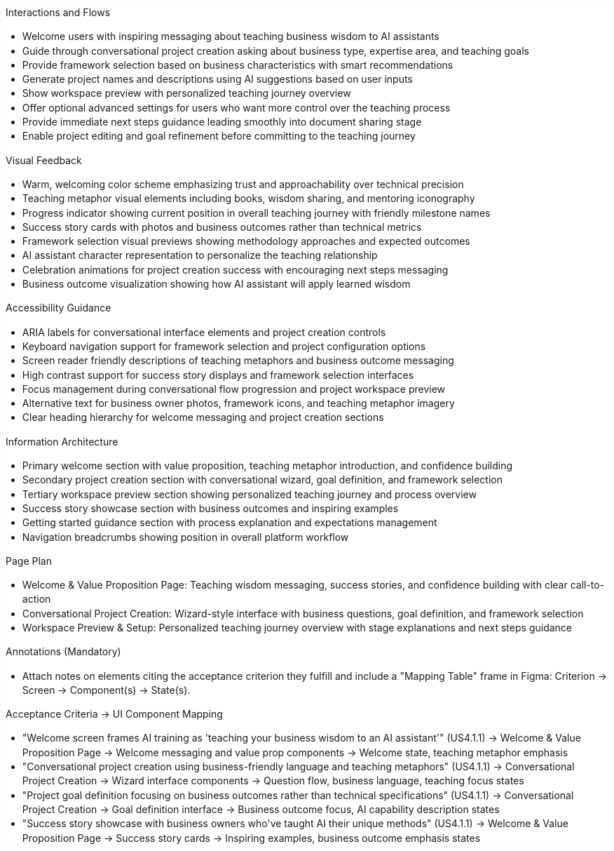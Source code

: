 Interactions and Flows
- Welcome users with inspiring messaging about teaching business wisdom to AI assistants
- Guide through conversational project creation asking about business type, expertise area, and teaching goals
- Provide framework selection based on business characteristics with smart recommendations
- Generate project names and descriptions using AI suggestions based on user inputs
- Show workspace preview with personalized teaching journey overview
- Offer optional advanced settings for users who want more control over the teaching process
- Provide immediate next steps guidance leading smoothly into document sharing stage
- Enable project editing and goal refinement before committing to the teaching journey

Visual Feedback
- Warm, welcoming color scheme emphasizing trust and approachability over technical precision
- Teaching metaphor visual elements including books, wisdom sharing, and mentoring iconography
- Progress indicator showing current position in overall teaching journey with friendly milestone names
- Success story cards with photos and business outcomes rather than technical metrics
- Framework selection visual previews showing methodology approaches and expected outcomes
- AI assistant character representation to personalize the teaching relationship
- Celebration animations for project creation success with encouraging next steps messaging
- Business outcome visualization showing how AI assistant will apply learned wisdom

Accessibility Guidance
- ARIA labels for conversational interface elements and project creation controls
- Keyboard navigation support for framework selection and project configuration options
- Screen reader friendly descriptions of teaching metaphors and business outcome messaging
- High contrast support for success story displays and framework selection interfaces
- Focus management during conversational flow progression and project workspace preview
- Alternative text for business owner photos, framework icons, and teaching metaphor imagery
- Clear heading hierarchy for welcome messaging and project creation sections

Information Architecture
- Primary welcome section with value proposition, teaching metaphor introduction, and confidence building
- Secondary project creation section with conversational wizard, goal definition, and framework selection
- Tertiary workspace preview section showing personalized teaching journey and process overview
- Success story showcase section with business outcomes and inspiring examples
- Getting started guidance section with process explanation and expectations management
- Navigation breadcrumbs showing position in overall platform workflow

Page Plan
- Welcome & Value Proposition Page: Teaching wisdom messaging, success stories, and confidence building with clear call-to-action
- Conversational Project Creation: Wizard-style interface with business questions, goal definition, and framework selection
- Workspace Preview & Setup: Personalized teaching journey overview with stage explanations and next steps guidance

Annotations (Mandatory)
- Attach notes on elements citing the acceptance criterion they fulfill and include a "Mapping Table" frame in Figma: Criterion → Screen → Component(s) → State(s).

Acceptance Criteria → UI Component Mapping
- "Welcome screen frames AI training as 'teaching your business wisdom to an AI assistant'" (US4.1.1) → Welcome & Value Proposition Page → Welcome messaging and value prop components → Welcome state, teaching metaphor emphasis
- "Conversational project creation using business-friendly language and teaching metaphors" (US4.1.1) → Conversational Project Creation → Wizard interface components → Question flow, business language, teaching focus states
- "Project goal definition focusing on business outcomes rather than technical specifications" (US4.1.1) → Conversational Project Creation → Goal definition interface → Business outcome focus, AI capability description states
- "Success story showcase with business owners who've taught AI their unique methods" (US4.1.1) → Welcome & Value Proposition Page → Success story cards → Inspiring examples, business outcome emphasis states